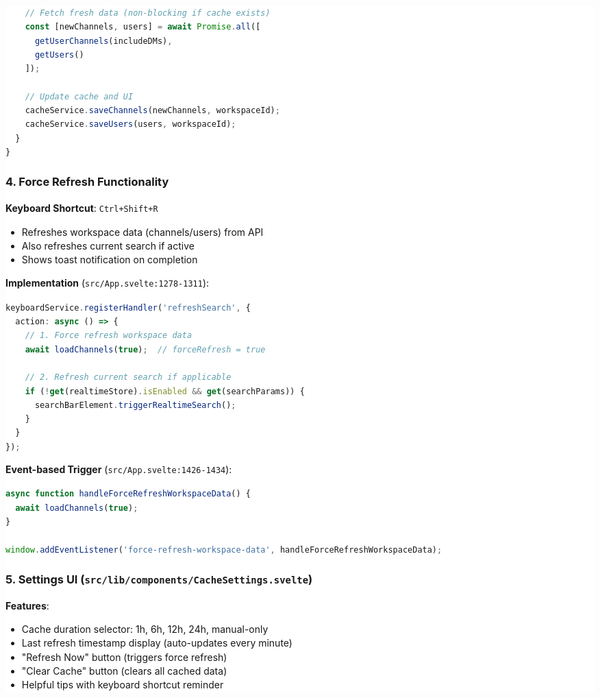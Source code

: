 ```typescript
    // Fetch fresh data (non-blocking if cache exists)
    const [newChannels, users] = await Promise.all([
      getUserChannels(includeDMs),
      getUsers()
    ]);
    
    // Update cache and UI
    cacheService.saveChannels(newChannels, workspaceId);
    cacheService.saveUsers(users, workspaceId);
  }
}
```

### 4. Force Refresh Functionality

**Keyboard Shortcut**: `Ctrl+Shift+R`
- Refreshes workspace data (channels/users) from API
- Also refreshes current search if active
- Shows toast notification on completion

**Implementation** (`src/App.svelte:1278-1311`):
```typescript
keyboardService.registerHandler('refreshSearch', {
  action: async () => {
    // 1. Force refresh workspace data
    await loadChannels(true);  // forceRefresh = true
    
    // 2. Refresh current search if applicable
    if (!get(realtimeStore).isEnabled && get(searchParams)) {
      searchBarElement.triggerRealtimeSearch();
    }
  }
});
```

**Event-based Trigger** (`src/App.svelte:1426-1434`):
```typescript
async function handleForceRefreshWorkspaceData() {
  await loadChannels(true);
}

window.addEventListener('force-refresh-workspace-data', handleForceRefreshWorkspaceData);
```

### 5. Settings UI (`src/lib/components/CacheSettings.svelte`)

**Features**:
- Cache duration selector: 1h, 6h, 12h, 24h, manual-only
- Last refresh timestamp display (auto-updates every minute)
- "Refresh Now" button (triggers force refresh)
- "Clear Cache" button (clears all cached data)
- Helpful tips with keyboard shortcut reminder
